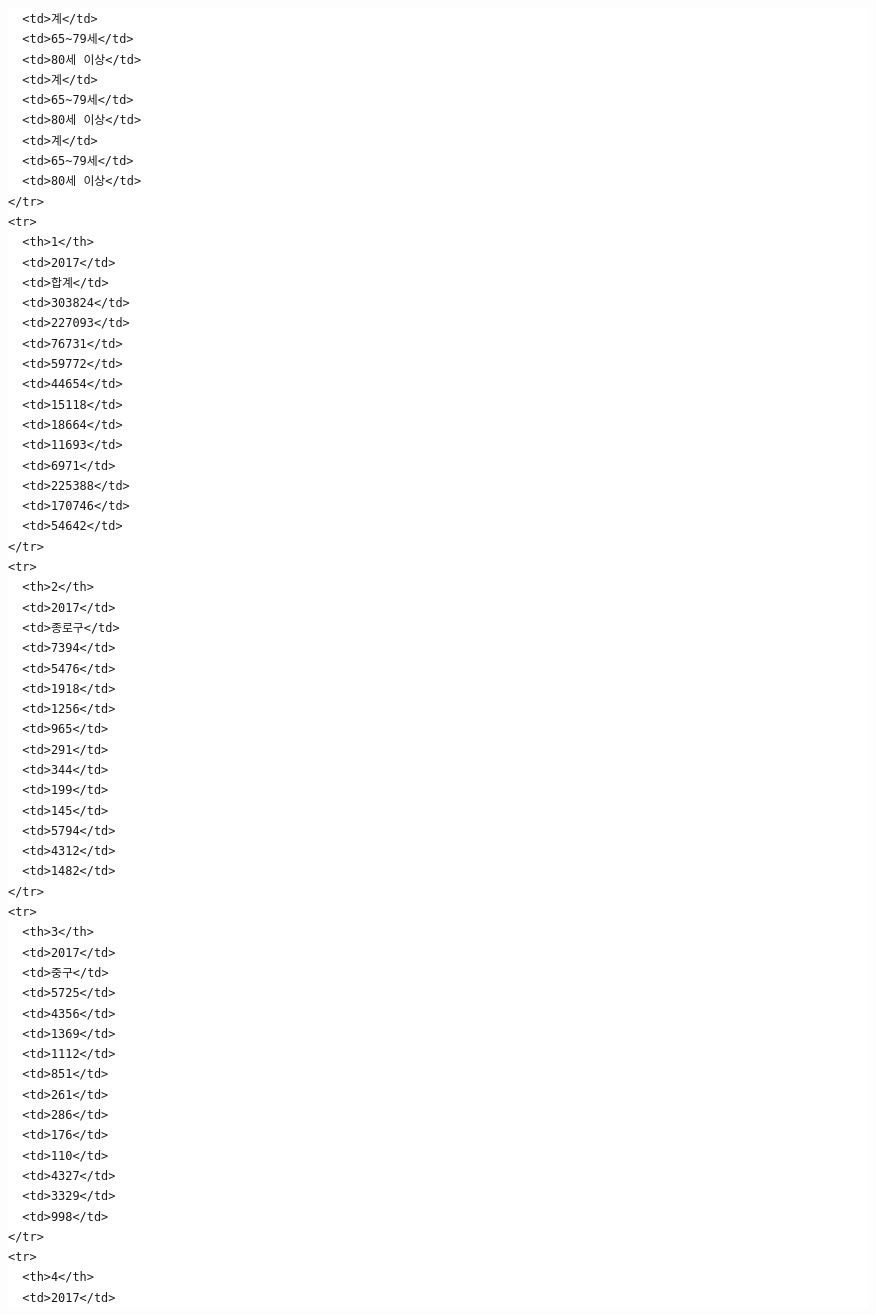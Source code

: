       <td>계</td>
      <td>65~79세</td>
      <td>80세 이상</td>
      <td>계</td>
      <td>65~79세</td>
      <td>80세 이상</td>
      <td>계</td>
      <td>65~79세</td>
      <td>80세 이상</td>
    </tr>
    <tr>
      <th>1</th>
      <td>2017</td>
      <td>합계</td>
      <td>303824</td>
      <td>227093</td>
      <td>76731</td>
      <td>59772</td>
      <td>44654</td>
      <td>15118</td>
      <td>18664</td>
      <td>11693</td>
      <td>6971</td>
      <td>225388</td>
      <td>170746</td>
      <td>54642</td>
    </tr>
    <tr>
      <th>2</th>
      <td>2017</td>
      <td>종로구</td>
      <td>7394</td>
      <td>5476</td>
      <td>1918</td>
      <td>1256</td>
      <td>965</td>
      <td>291</td>
      <td>344</td>
      <td>199</td>
      <td>145</td>
      <td>5794</td>
      <td>4312</td>
      <td>1482</td>
    </tr>
    <tr>
      <th>3</th>
      <td>2017</td>
      <td>중구</td>
      <td>5725</td>
      <td>4356</td>
      <td>1369</td>
      <td>1112</td>
      <td>851</td>
      <td>261</td>
      <td>286</td>
      <td>176</td>
      <td>110</td>
      <td>4327</td>
      <td>3329</td>
      <td>998</td>
    </tr>
    <tr>
      <th>4</th>
      <td>2017</td>